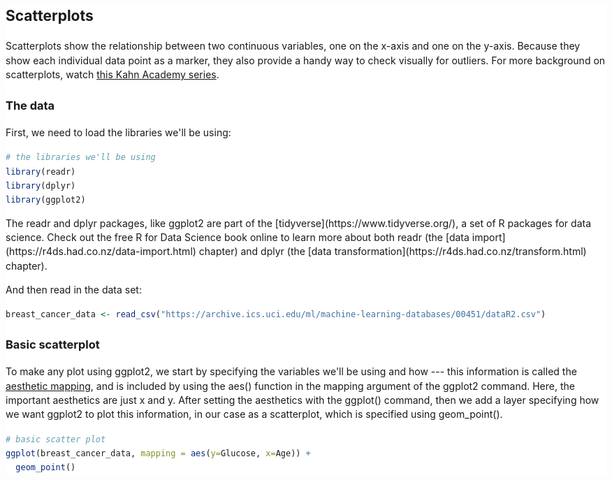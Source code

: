 ## Scatterplots

Scatterplots show the relationship between two continuous variables, one on the x-axis and one on the y-axis. Because they show each individual data point as a marker, they also provide a handy way to check visually for outliers. For more background on scatterplots, watch [this Kahn Academy series](https://www.khanacademy.org/math/cc-eighth-grade-math/cc-8th-data/cc-8th-scatter-plots/v/constructing-scatter-plot).

### The data

First, we need to load the libraries we'll be using:

```r
# the libraries we'll be using
library(readr)
library(dplyr)
library(ggplot2)

```

<div class = "learnmore">
The readr and dplyr packages, like ggplot2 are part of the [tidyverse](https://www.tidyverse.org/), a set of R packages for data science. Check out the free R for Data Science book online to learn more about both readr (the [data import](https://r4ds.had.co.nz/data-import.html) chapter) and dplyr (the [data transformation](https://r4ds.had.co.nz/transform.html) chapter).
</div>

And then read in the data set:

```r
breast_cancer_data <- read_csv("https://archive.ics.uci.edu/ml/machine-learning-databases/00451/dataR2.csv")

```

### Basic scatterplot

To make any plot using ggplot2, we start by specifying the variables we'll be using and how --- this information is called the [aesthetic mapping](https://ggplot2.tidyverse.org/reference/aes.html), and is included by using the aes() function in the mapping argument of the ggplot2 command. Here, the important aesthetics are just x and y. After setting the aesthetics with the ggplot() command, then we add a layer specifying how we want ggplot2 to plot this information, in our case as a scatterplot, which is specified using geom\_point().

```r
# basic scatter plot
ggplot(breast_cancer_data, mapping = aes(y=Glucose, x=Age)) +
  geom_point()

```
